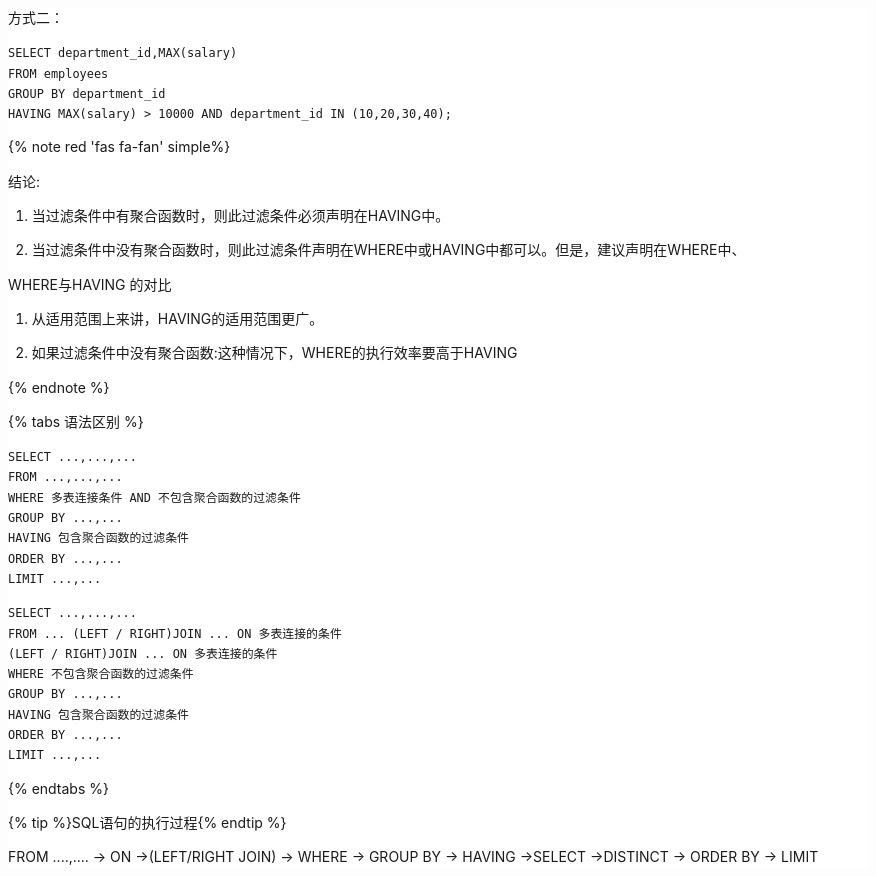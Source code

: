 方式二：

```MySQL
SELECT department_id,MAX(salary)
FROM employees
GROUP BY department_id
HAVING MAX(salary) > 10000 AND department_id IN (10,20,30,40);
```

{% note red 'fas fa-fan' simple%}

结论:

1. 当过滤条件中有聚合函数时，则此过滤条件必须声明在HAVING中。

2. 当过滤条件中没有聚合函数时，则此过滤条件声明在WHERE中或HAVING中都可以。但是，建议声明在WHERE中、

WHERE与HAVING 的对比

1. 从适用范围上来讲，HAVING的适用范围更广。

2. 如果过滤条件中没有聚合函数:这种情况下，WHERE的执行效率要高于HAVING

{% endnote %}



{% tabs 语法区别 %}



```MySQL
SELECT ...,...,...
FROM ...,...,...
WHERE 多表连接条件 AND 不包含聚合函数的过滤条件
GROUP BY ...,...
HAVING 包含聚合函数的过滤条件
ORDER BY ...,...
LIMIT ...,...
```





```MySQL
SELECT ...,...,...
FROM ... (LEFT / RIGHT)JOIN ... ON 多表连接的条件
(LEFT / RIGHT)JOIN ... ON 多表连接的条件
WHERE 不包含聚合函数的过滤条件
GROUP BY ...,...
HAVING 包含聚合函数的过滤条件
ORDER BY ...,...
LIMIT ...,...
```



{% endtabs %}

{% tip %}SQL语句的执行过程{% endtip %}

FROM ....,.... -> ON ->(LEFT/RIGHT JOIN) -> WHERE -> GROUP BY -> HAVING ->SELECT ->DISTINCT -> ORDER BY -> LIMIT
